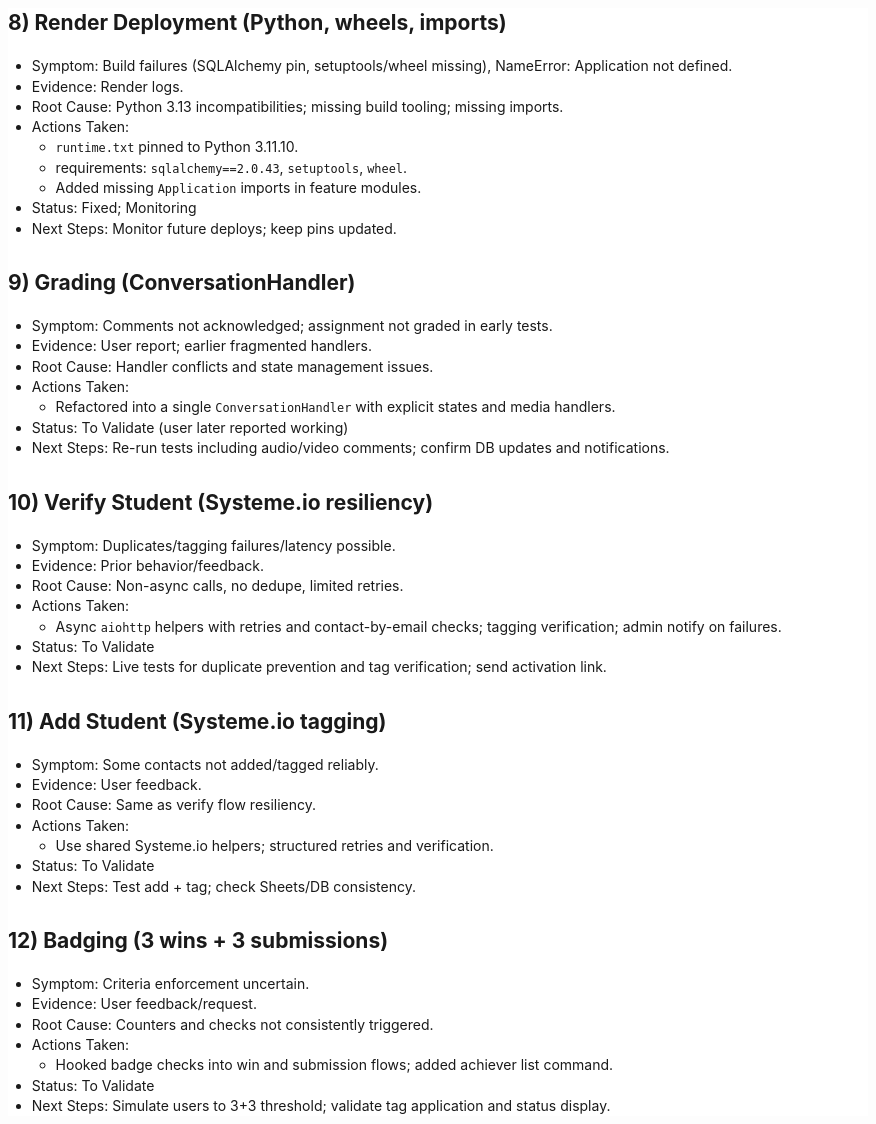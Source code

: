 ## 8) Render Deployment (Python, wheels, imports)
- Symptom: Build failures (SQLAlchemy pin, setuptools/wheel missing), NameError: Application not defined.
- Evidence: Render logs.
- Root Cause: Python 3.13 incompatibilities; missing build tooling; missing imports.
- Actions Taken:
  - `runtime.txt` pinned to Python 3.11.10.
  - requirements: `sqlalchemy==2.0.43`, `setuptools`, `wheel`.
  - Added missing `Application` imports in feature modules.
- Status: Fixed; Monitoring
- Next Steps: Monitor future deploys; keep pins updated.

## 9) Grading (ConversationHandler)
- Symptom: Comments not acknowledged; assignment not graded in early tests.
- Evidence: User report; earlier fragmented handlers.
- Root Cause: Handler conflicts and state management issues.
- Actions Taken:
  - Refactored into a single `ConversationHandler` with explicit states and media handlers.
- Status: To Validate (user later reported working)
- Next Steps: Re-run tests including audio/video comments; confirm DB updates and notifications.

## 10) Verify Student (Systeme.io resiliency)
- Symptom: Duplicates/tagging failures/latency possible.
- Evidence: Prior behavior/feedback.
- Root Cause: Non-async calls, no dedupe, limited retries.
- Actions Taken:
  - Async `aiohttp` helpers with retries and contact-by-email checks; tagging verification; admin notify on failures.
- Status: To Validate
- Next Steps: Live tests for duplicate prevention and tag verification; send activation link.

## 11) Add Student (Systeme.io tagging)
- Symptom: Some contacts not added/tagged reliably.
- Evidence: User feedback.
- Root Cause: Same as verify flow resiliency.
- Actions Taken:
  - Use shared Systeme.io helpers; structured retries and verification.
- Status: To Validate
- Next Steps: Test add + tag; check Sheets/DB consistency.

## 12) Badging (3 wins + 3 submissions)
- Symptom: Criteria enforcement uncertain.
- Evidence: User feedback/request.
- Root Cause: Counters and checks not consistently triggered.
- Actions Taken:
  - Hooked badge checks into win and submission flows; added achiever list command.
- Status: To Validate
- Next Steps: Simulate users to 3+3 threshold; validate tag application and status display.

